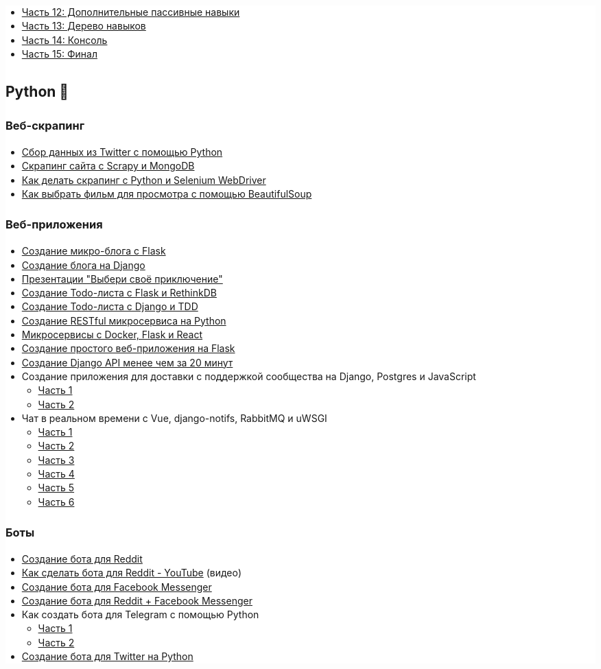   - [Часть 12: Дополнительные пассивные навыки](https://github.com/SSYGEN/blog/issues/26)
  - [Часть 13: Дерево навыков](https://github.com/SSYGEN/blog/issues/27)
  - [Часть 14: Консоль](https://github.com/SSYGEN/blog/issues/28)
  - [Часть 15: Финал](https://github.com/SSYGEN/blog/issues/29)

## Python 🚩

### Веб-скрапинг

- [Сбор данных из Twitter с помощью Python](https://marcobonzanini.com/2015/03/02/mining-twitter-data-with-python-part-1/)
- [Скрапинг сайта с Scrapy и MongoDB](https://realpython.com/blog/python/web-scraping-with-scrapy-and-mongodb/)
- [Как делать скрапинг с Python и Selenium WebDriver](http://www.byperth.com/2018/04/25/guide-web-scraping-101-what-you-need-to-know-and-how-to-scrape-with-python-selenium-webdriver/)
- [Как выбрать фильм для просмотра с помощью BeautifulSoup](https://medium.com/@nishantsahoo.in/which-movie-should-i-watch-5c83a3c0f5b1)

### Веб-приложения

- [Создание микро-блога с Flask](https://blog.miguelgrinberg.com/post/the-flask-mega-tutorial-part-i-hello-world)
- [Создание блога на Django](https://tutorial.djangogirls.org/en/)
- [Презентации "Выбери своё приключение"](https://www.twilio.com/blog/2015/03/choose-your-own-adventures-presentations-wizard-mode-part-1-of-3.html)
- [Создание Todo-листа с Flask и RethinkDB](https://realpython.com/blog/python/rethink-flask-a-simple-todo-list-powered-by-flask-and-rethinkdb/)
- [Создание Todo-листа с Django и TDD](http://www.obeythetestinggoat.com/)
- [Создание RESTful микросервиса на Python](http://www.skybert.net/python/developing-a-restful-micro-service-in-python/)
- [Микросервисы с Docker, Flask и React](https://testdriven.io/)
- [Создание простого веб-приложения на Flask](https://pythonspot.com/flask-web-app-with-python/)
- [Создание Django API менее чем за 20 минут](https://codeburst.io/create-a-django-api-in-under-20-minutes-2a082a60f6f3)
- Создание приложения для доставки с поддержкой сообщества на Django, Postgres и JavaScript
  - [Часть 1](https://www.ashwinhariharan.tech/blog/thinking-of-building-a-contact-tracing-application-heres-what-you-can-do-instead/)
  - [Часть 2](https://www.ashwinhariharan.tech/blog/thinking-of-building-a-contact-tracing-application-heres-what-you-can-do-instead-part-2/)
- Чат в реальном времени с Vue, django-notifs, RabbitMQ и uWSGI
  - [Часть 1](https://danidee10.github.io/2018/01/01/realtime-django-1.html)
  - [Часть 2](https://danidee10.github.io/2018/01/03/realtime-django-2.html)
  - [Часть 3](https://danidee10.github.io/2018/01/07/realtime-django-3.html)
  - [Часть 4](https://danidee10.github.io/2018/01/10/realtime-django-4.html)
  - [Часть 5](https://danidee10.github.io/2018/01/13/realtime-django-5.html)
  - [Часть 6](https://danidee10.github.io/2018/03/12/realtime-django-6.html)

### Боты

- [Создание бота для Reddit](http://pythonforengineers.com/build-a-reddit-bot-part-1/)
- [Как сделать бота для Reddit - YouTube](https://www.youtube.com/watch?v=krTUf7BpTc0) (видео)
- [Создание бота для Facebook Messenger](https://blog.hartleybrody.com/fb-messenger-bot/)
- [Создание бота для Reddit + Facebook Messenger](https://pythontips.com/2017/04/13/making-a-reddit-facebook-messenger-bot/)
- Как создать бота для Telegram с помощью Python
  - [Часть 1](https://khashtamov.com/en/how-to-create-a-telegram-bot-using-python/)
  - [Часть 2](https://khashtamov.com/en/how-to-deploy-telegram-bot-django/)
- [Создание бота для Twitter на Python](https://medium.freecodecamp.org/creating-a-twitter-bot-in-python-with-tweepy-ac524157a607)
